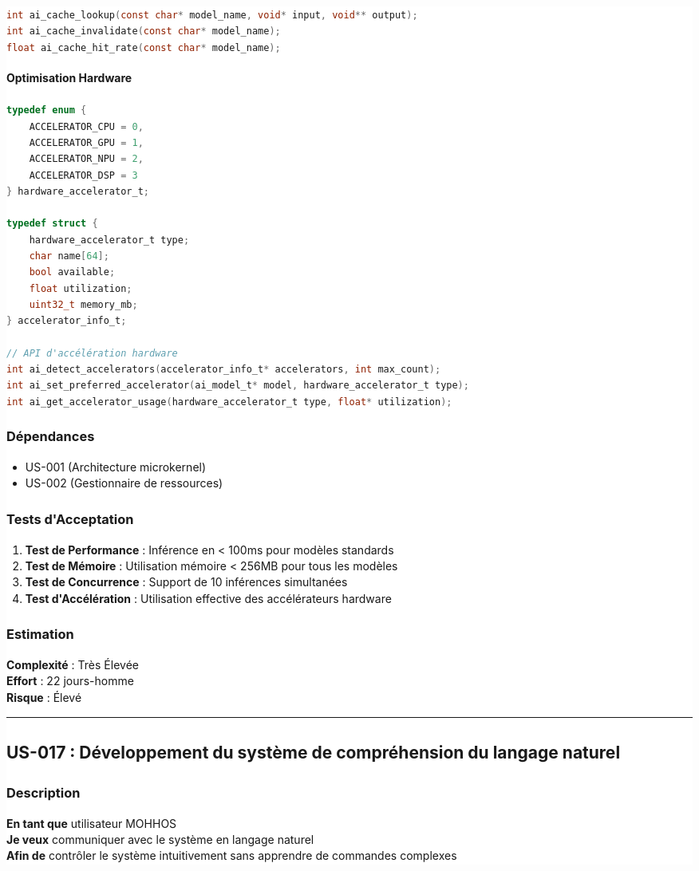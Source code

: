 ```c
int ai_cache_lookup(const char* model_name, void* input, void** output);
int ai_cache_invalidate(const char* model_name);
float ai_cache_hit_rate(const char* model_name);
```

#### Optimisation Hardware
```c
typedef enum {
    ACCELERATOR_CPU = 0,
    ACCELERATOR_GPU = 1,
    ACCELERATOR_NPU = 2,
    ACCELERATOR_DSP = 3
} hardware_accelerator_t;

typedef struct {
    hardware_accelerator_t type;
    char name[64];
    bool available;
    float utilization;
    uint32_t memory_mb;
} accelerator_info_t;

// API d'accélération hardware
int ai_detect_accelerators(accelerator_info_t* accelerators, int max_count);
int ai_set_preferred_accelerator(ai_model_t* model, hardware_accelerator_t type);
int ai_get_accelerator_usage(hardware_accelerator_t type, float* utilization);
```

### Dépendances
- US-001 (Architecture microkernel)
- US-002 (Gestionnaire de ressources)

### Tests d'Acceptation
1. **Test de Performance** : Inférence en < 100ms pour modèles standards
2. **Test de Mémoire** : Utilisation mémoire < 256MB pour tous les modèles
3. **Test de Concurrence** : Support de 10 inférences simultanées
4. **Test d'Accélération** : Utilisation effective des accélérateurs hardware

### Estimation
**Complexité** : Très Élevée  
**Effort** : 22 jours-homme  
**Risque** : Élevé

---

## US-017 : Développement du système de compréhension du langage naturel

### Description
**En tant que** utilisateur MOHHOS  
**Je veux** communiquer avec le système en langage naturel  
**Afin de** contrôler le système intuitivement sans apprendre de commandes complexes
